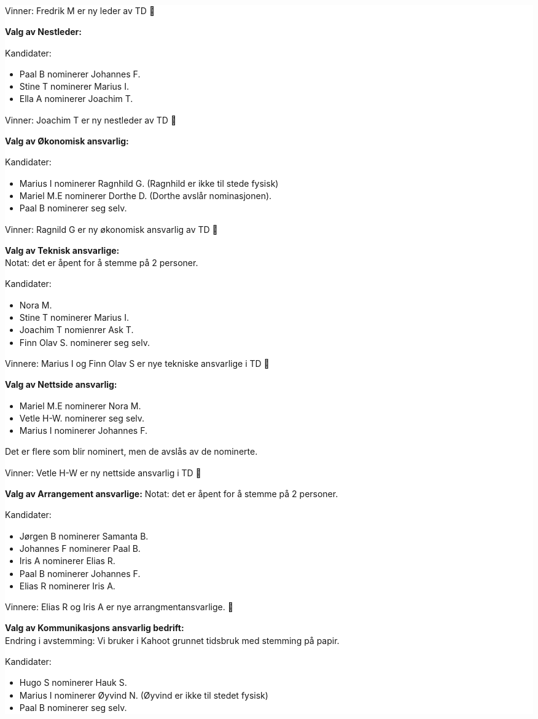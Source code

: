 Vinner: Fredrik M er ny leder av TD :tada:

**Valg av Nestleder:**  

Kandidater: 
- Paal B nominerer Johannes F. 
- Stine T nominerer Marius I. 
- Ella A nominerer Joachim T. 

Vinner: Joachim T er ny nestleder av TD :tada:   

**Valg av Økonomisk ansvarlig:**

Kandidater: 
- Marius I nominerer Ragnhild G. (Ragnhild er ikke til stede fysisk)
- Mariel M.E nominerer Dorthe D. (Dorthe avslår nominasjonen).
- Paal B nominerer seg selv. 

Vinner: Ragnild G er ny økonomisk ansvarlig av TD :tada:   

**Valg av Teknisk ansvarlige:**  
Notat: det er åpent for å stemme på 2 personer.

Kandidater: 
- Nora M. 
- Stine T nominerer Marius I. 
- Joachim T nomienrer Ask T. 
- Finn Olav S. nominerer seg selv.

Vinnere: Marius I og Finn Olav S er nye tekniske ansvarlige i TD :tada:   

**Valg av Nettside ansvarlig:**
- Mariel M.E nominerer Nora M. 
- Vetle H-W. nominerer seg selv. 
- Marius I nominerer Johannes F.

Det er flere som blir nominert, men de avslås av de nominerte. 

Vinner: Vetle H-W er ny nettside ansvarlig i TD :tada: 

**Valg av Arrangement ansvarlige:**
Notat: det er åpent for å stemme på 2 personer.

Kandidater: 
- Jørgen B nominerer Samanta B. 
- Johannes F nominerer Paal B. 
- Iris A nominerer Elias R. 
- Paal B nominerer Johannes F.  
- Elias R nominerer Iris A. 

Vinnere: Elias R og Iris A er nye arrangmentansvarlige. :tada:   

**Valg av Kommunikasjons ansvarlig bedrift:**  
Endring i avstemming: Vi bruker i Kahoot grunnet tidsbruk med stemming på papir. 

Kandidater: 
- Hugo S nominerer Hauk S. 
- Marius I nominerer Øyvind N. (Øyvind er ikke til stedet fysisk)
- Paal B nominerer seg selv. 
